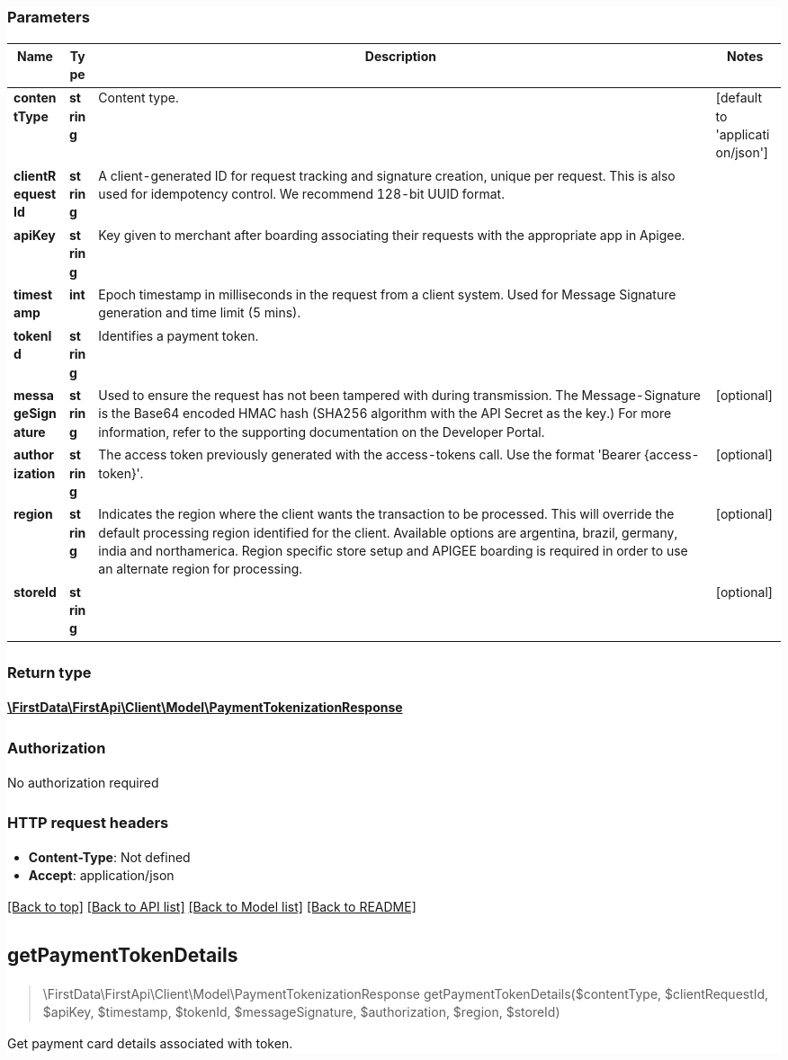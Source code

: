 ### Parameters


Name | Type | Description  | Notes
------------- | ------------- | ------------- | -------------
 **contentType** | **string**| Content type. | [default to &#39;application/json&#39;]
 **clientRequestId** | **string**| A client-generated ID for request tracking and signature creation, unique per request.  This is also used for idempotency control. We recommend 128-bit UUID format. |
 **apiKey** | **string**| Key given to merchant after boarding associating their requests with the appropriate app in Apigee. |
 **timestamp** | **int**| Epoch timestamp in milliseconds in the request from a client system. Used for Message Signature generation and time limit (5 mins). |
 **tokenId** | **string**| Identifies a payment token. |
 **messageSignature** | **string**| Used to ensure the request has not been tampered with during transmission. The Message-Signature is the Base64 encoded HMAC hash (SHA256 algorithm with the API Secret as the key.) For more information, refer to the supporting documentation on the Developer Portal. | [optional]
 **authorization** | **string**| The access token previously generated with the access-tokens call. Use the format &#39;Bearer {access-token}&#39;. | [optional]
 **region** | **string**| Indicates the region where the client wants the transaction to be processed. This will override the default processing region identified for the client. Available options are argentina, brazil, germany, india and northamerica. Region specific store setup and APIGEE boarding is required in order to use an alternate region for processing. | [optional]
 **storeId** | **string**|  | [optional]

### Return type

[**\FirstData\FirstApi\Client\Model\PaymentTokenizationResponse**](../Model/PaymentTokenizationResponse.md)

### Authorization

No authorization required

### HTTP request headers

- **Content-Type**: Not defined
- **Accept**: application/json

[[Back to top]](#) [[Back to API list]](../../README.md#documentation-for-api-endpoints)
[[Back to Model list]](../../README.md#documentation-for-models)
[[Back to README]](../../README.md)


## getPaymentTokenDetails

> \FirstData\FirstApi\Client\Model\PaymentTokenizationResponse getPaymentTokenDetails($contentType, $clientRequestId, $apiKey, $timestamp, $tokenId, $messageSignature, $authorization, $region, $storeId)

Get payment card details associated with token.

